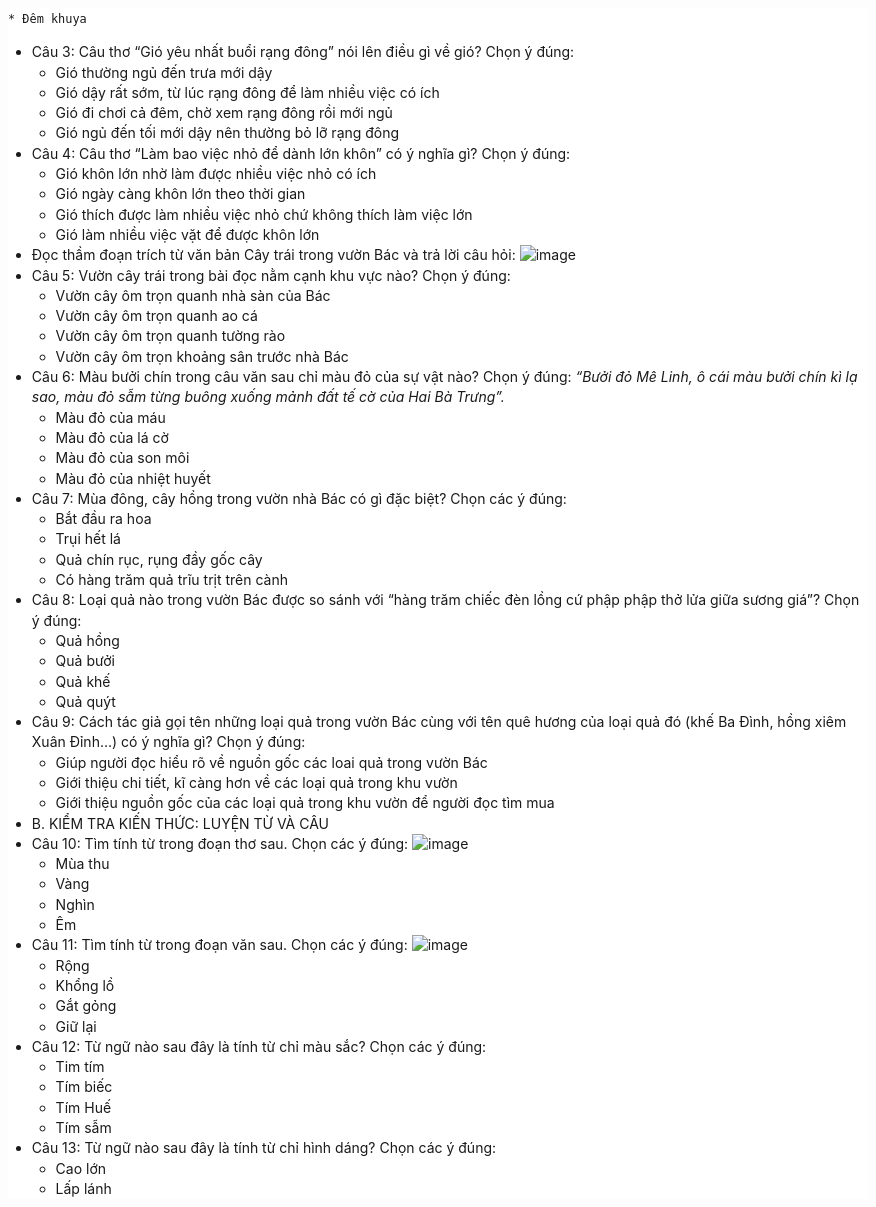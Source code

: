     * Đêm khuya
  * Câu 3: Câu thơ “Gió yêu nhất buổi rạng đông” nói lên điều gì về gió? Chọn ý đúng:
    * Gió thường ngủ đến trưa mới dậy
    * Gió dậy rất sớm, từ lúc rạng đông để làm nhiều việc có ích
    * Gió đi chơi cả đêm, chờ xem rạng đông rồi mới ngủ
    * Gió ngủ đến tối mới dậy nên thường bỏ lỡ rạng đông
  * Câu 4: Câu thơ “Làm bao việc nhỏ để dành lớn khôn” có ý nghĩa gì? Chọn ý đúng:
    * Gió khôn lớn nhờ làm được nhiều việc nhỏ có ích
    * Gió ngày càng khôn lớn theo thời gian
    * Gió thích được làm nhiều việc nhỏ chứ không thích làm việc lớn
    * Gió làm nhiều việc vặt để được khôn lớn
  * Đọc thầm đoạn trích từ văn bản Cây trái trong vườn Bác và trả lời câu hỏi:
![image](https://i.vdoc.vn/data/image/2023/10/25/de-kiem-tra-kien-thuc-tieng-viet-lop-4-chan-troi-sang-tao-tuan-8-online-h3.jpg)
  * Câu 5: Vườn cây trái trong bài đọc nằm cạnh khu vực nào? Chọn ý đúng:
    * Vườn cây ôm trọn quanh nhà sàn của Bác
    * Vườn cây ôm trọn quanh ao cá
    * Vườn cây ôm trọn quanh tường rào
    * Vườn cây ôm trọn khoảng sân trước nhà Bác
  * Câu 6: Màu bưởi chín trong câu văn sau chỉ màu đỏ của sự vật nào? Chọn ý đúng:
_“Bưởi đỏ Mê Linh, ô cái màu bưởi chín kì lạ sao, màu đỏ sẫm từng buông xuống mảnh đất tế cờ của Hai Bà Trưng”._
    * Màu đỏ của máu
    * Màu đỏ của lá cờ
    * Màu đỏ của son môi
    * Màu đỏ của nhiệt huyết
  * Câu 7: Mùa đông, cây hồng trong vườn nhà Bác có gì đặc biệt? Chọn các ý đúng:
    * Bắt đầu ra hoa
    * Trụi hết lá
    * Quả chín rục, rụng đầy gốc cây
    * Có hàng trăm quả trĩu trịt trên cành
  * Câu 8: Loại quả nào trong vườn Bác được so sánh với “hàng trăm chiếc đèn lồng cứ phập phập thở lửa giữa sương giá”? Chọn ý đúng:
    * Quả hồng
    * Quả bưởi
    * Quả khế
    * Quả quýt
  * Câu 9: Cách tác giả gọi tên những loại quả trong vườn Bác cùng với tên quê hương của loại quả đó \(khế Ba Đình, hồng xiêm Xuân Đỉnh…\) có ý nghĩa gì? Chọn ý đúng:
    * Giúp người đọc hiểu rõ về nguồn gốc các loai quả trong vườn Bác
    * Giới thiệu chi tiết, kĩ càng hơn về các loại quả trong khu vườn
    * Giới thiệu nguồn gốc của các loại quả trong khu vườn để người đọc tìm mua
  * B. KIỂM TRA KIẾN THỨC: LUYỆN TỪ VÀ CÂU
  * Câu 10: Tìm tính từ trong đoạn thơ sau. Chọn các ý đúng:
![image](https://i.vdoc.vn/data/image/2023/10/25/de-kiem-tra-kien-thuc-tieng-viet-lop-4-chan-troi-sang-tao-tuan-8-online-h1.jpg)
    * Mùa thu
    * Vàng
    * Nghìn
    * Êm
  * Câu 11: Tìm tính từ trong đoạn văn sau. Chọn các ý đúng:
![image](https://i.vdoc.vn/data/image/2023/10/25/de-kiem-tra-kien-thuc-tieng-viet-lop-4-chan-troi-sang-tao-tuan-8-online-h2.jpg)
    * Rộng
    * Khổng lồ
    * Gắt gỏng
    * Giữ lại
  * Câu 12: Từ ngữ nào sau đây là tính từ chỉ màu sắc? Chọn các ý đúng:
    * Tim tím
    * Tím biếc
    * Tím Huế
    * Tím sẫm
  * Câu 13: Từ ngữ nào sau đây là tính từ chỉ hình dáng? Chọn các ý đúng:
    * Cao lớn
    * Lấp lánh